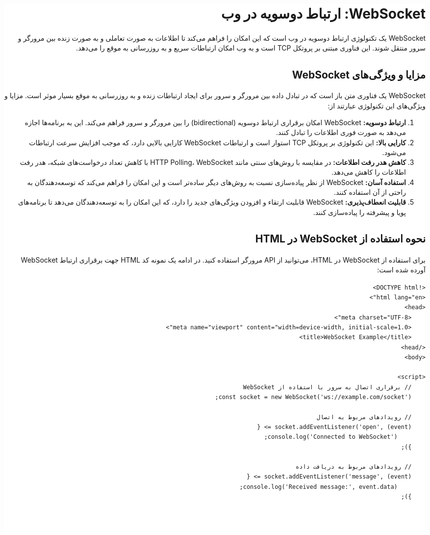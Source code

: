 <!DOCTYPE html>
<html lang="fa" dir="rtl">
<head>
    <meta charset="UTF-8">
    <meta name="viewport" content="width=device-width, initial-scale=1.0">
</head>
<body>

<h1>WebSocket: ارتباط دوسویه در وب</h1>

<p>WebSocket یک تکنولوژی ارتباط دوسویه در وب است که این امکان را فراهم می‌کند تا اطلاعات به صورت تعاملی و به صورت زنده بین مرورگر و سرور منتقل شوند. این فناوری مبتنی بر پروتکل TCP است و به وب امکان ارتباطات سریع و به روزرسانی به موقع را می‌دهد.</p>

<h2>مزایا و ویژگی‌های WebSocket</h2>

<p>WebSocket یک فناوری متن باز است که در تبادل داده بین مرورگر و سرور برای ایجاد ارتباطات زنده و به روزرسانی به موقع بسیار موثر است. مزایا و ویژگی‌های این تکنولوژی عبارتند از:</p>

<ol>
    <li><strong>ارتباط دوسویه:</strong> WebSocket امکان برقراری ارتباط دوسویه (bidirectional) را بین مرورگر و سرور فراهم می‌کند. این به برنامه‌ها اجازه می‌دهد به صورت فوری اطلاعات را تبادل کنند.</li>
    <li><strong>کارایی بالا:</strong> این تکنولوژی بر پروتکل TCP استوار است و ارتباطات WebSocket کارایی بالایی دارد، که موجب افزایش سرعت ارتباطات می‌شود.</li>
    <li><strong>کاهش هدر رفت اطلاعات:</strong> در مقایسه با روش‌های سنتی مانند HTTP Polling، WebSocket با کاهش تعداد درخواست‌های شبکه، هدر رفت اطلاعات را کاهش می‌دهد.</li>
    <li><strong>استفاده آسان:</strong> WebSocket از نظر پیاده‌سازی نسبت به روش‌های دیگر ساده‌تر است و این امکان را فراهم می‌کند که توسعه‌دهندگان به راحتی از آن استفاده کنند.</li>
    <li><strong>قابلیت انعطاف‌پذیری:</strong> WebSocket قابلیت ارتقاء و افزودن ویژگی‌های جدید را دارد، که این امکان را به توسعه‌دهندگان می‌دهد تا برنامه‌های پویا و پیشرفته را پیاده‌سازی کنند.</li>
</ol>

<h2>نحوه استفاده از WebSocket در HTML</h2>

<p>برای استفاده از WebSocket در HTML، می‌توانید از API مرورگر استفاده کنید. در ادامه یک نمونه کد HTML جهت برقراری ارتباط WebSocket آورده شده است:</p>

<pre><code>&lt;!DOCTYPE html&gt;
&lt;html lang="en"&gt;
&lt;head&gt;
    &lt;meta charset="UTF-8"&gt;
    &lt;meta name="viewport" content="width=device-width, initial-scale=1.0"&gt;
    &lt;title&gt;WebSocket Example&lt;/title&gt;
&lt;/head&gt;
&lt;body&gt;

&lt;script&gt;
    // برقراری اتصال به سرور با استفاده از WebSocket
    const socket = new WebSocket('ws://example.com/socket');

    // رویدادهای مربوط به اتصال
    socket.addEventListener('open', (event) =&gt; {
        console.log('Connected to WebSocket');
    });

    // رویدادهای مربوط به دریافت داده
    socket.addEventListener('message', (event) =&gt; {
        console.log('Received message:', event.data);
    });
